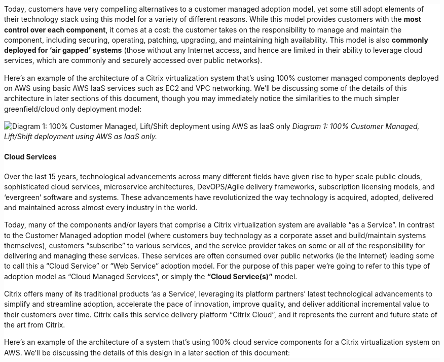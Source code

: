 Today, customers have very compelling alternatives to a customer managed
adoption model, yet some still adopt elements of their technology stack
using this model for a variety of different reasons. While this model
provides customers with the **most control over each component**, it
comes at a cost: the customer takes on the responsibility to manage and
maintain the component, including securing, operating, patching,
upgrading, and maintaining high availability. This model is also
**commonly deployed for ‘air gapped’ systems** (those without any
Internet access, and hence are limited in their ability to leverage
cloud services, which are commonly and securely accessed over public
networks).

Here’s an example of the architecture of a Citrix virtualization system
that’s using 100% customer managed components deployed on AWS using
basic AWS IaaS services such as EC2 and VPC networking. We’ll be
discussing some of the details of this architecture in later sections of
this document, though you may immediately notice the similarities to the
much simpler greenfield/cloud only deployment model:

![Diagram 1: 100% Customer Managed, Lift/Shift deployment using AWS as IaaS only](/en-us/tech-zone/design/media/reference-architectures_citrix-virtual-apps-and-desktops-on-aws_001.png)
*Diagram 1: 100% Customer Managed, Lift/Shift deployment using AWS as IaaS only.*

#### Cloud Services

Over the last 15 years, technological advancements across many different
fields have given rise to hyper scale public clouds, sophisticated cloud
services, microservice architectures, DevOPS/Agile delivery frameworks,
subscription licensing models, and ‘evergreen’ software and systems.
These advancements have revolutionized the way technology is acquired,
adopted, delivered and maintained across almost every industry in the
world.

Today, many of the components and/or layers that comprise a Citrix
virtualization system are available “as a Service”. In contrast to the
Customer Managed adoption model (where customers buy technology as a
corporate asset and build/maintain systems themselves), customers
“subscribe” to various services, and the service provider takes on
some or all of the responsibility for delivering and managing these
services. These services are often consumed over public networks (ie the
Internet) leading some to call this a “Cloud Service” or “Web Service”
adoption model. For the purpose of this paper we’re going to refer to
this type of adoption model as “Cloud Managed Services”, or simply the
**“Cloud Service(s)”** model.

Citrix offers many of its traditional products ‘as a Service’,
leveraging its platform partners’ latest technological advancements to
simplify and streamline adoption, accelerate the pace of innovation,
improve quality, and deliver additional incremental value to their
customers over time. Citrix calls this service delivery platform “Citrix
Cloud”, and it represents the current and future state of the art from
Citrix.

Here’s an example of the architecture of a system that’s using 100%
cloud service components for a Citrix virtualization system on AWS.
We’ll be discussing the details of this design in a later section of
this document:
